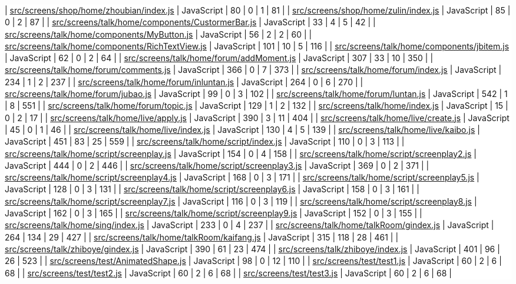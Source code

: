 | [src/screens/shop/home/zhoubian/index.js](/src/screens/shop/home/zhoubian/index.js) | JavaScript | 80 | 0 | 1 | 81 |
| [src/screens/shop/home/zulin/index.js](/src/screens/shop/home/zulin/index.js) | JavaScript | 85 | 0 | 2 | 87 |
| [src/screens/talk/home/components/CustormerBar.js](/src/screens/talk/home/components/CustormerBar.js) | JavaScript | 33 | 4 | 5 | 42 |
| [src/screens/talk/home/components/MyButton.js](/src/screens/talk/home/components/MyButton.js) | JavaScript | 56 | 2 | 2 | 60 |
| [src/screens/talk/home/components/RichTextView.js](/src/screens/talk/home/components/RichTextView.js) | JavaScript | 101 | 10 | 5 | 116 |
| [src/screens/talk/home/components/jbitem.js](/src/screens/talk/home/components/jbitem.js) | JavaScript | 62 | 0 | 2 | 64 |
| [src/screens/talk/home/forum/addMoment.js](/src/screens/talk/home/forum/addMoment.js) | JavaScript | 307 | 33 | 10 | 350 |
| [src/screens/talk/home/forum/comments.js](/src/screens/talk/home/forum/comments.js) | JavaScript | 366 | 0 | 7 | 373 |
| [src/screens/talk/home/forum/index.js](/src/screens/talk/home/forum/index.js) | JavaScript | 234 | 1 | 2 | 237 |
| [src/screens/talk/home/forum/inluntan.js](/src/screens/talk/home/forum/inluntan.js) | JavaScript | 264 | 0 | 6 | 270 |
| [src/screens/talk/home/forum/jubao.js](/src/screens/talk/home/forum/jubao.js) | JavaScript | 99 | 0 | 3 | 102 |
| [src/screens/talk/home/forum/luntan.js](/src/screens/talk/home/forum/luntan.js) | JavaScript | 542 | 1 | 8 | 551 |
| [src/screens/talk/home/forum/topic.js](/src/screens/talk/home/forum/topic.js) | JavaScript | 129 | 1 | 2 | 132 |
| [src/screens/talk/home/index.js](/src/screens/talk/home/index.js) | JavaScript | 15 | 0 | 2 | 17 |
| [src/screens/talk/home/live/apply.js](/src/screens/talk/home/live/apply.js) | JavaScript | 390 | 3 | 11 | 404 |
| [src/screens/talk/home/live/create.js](/src/screens/talk/home/live/create.js) | JavaScript | 45 | 0 | 1 | 46 |
| [src/screens/talk/home/live/index.js](/src/screens/talk/home/live/index.js) | JavaScript | 130 | 4 | 5 | 139 |
| [src/screens/talk/home/live/kaibo.js](/src/screens/talk/home/live/kaibo.js) | JavaScript | 451 | 83 | 25 | 559 |
| [src/screens/talk/home/script/index.js](/src/screens/talk/home/script/index.js) | JavaScript | 110 | 0 | 3 | 113 |
| [src/screens/talk/home/script/screenplay.js](/src/screens/talk/home/script/screenplay.js) | JavaScript | 154 | 0 | 4 | 158 |
| [src/screens/talk/home/script/screenplay2.js](/src/screens/talk/home/script/screenplay2.js) | JavaScript | 444 | 0 | 2 | 446 |
| [src/screens/talk/home/script/screenplay3.js](/src/screens/talk/home/script/screenplay3.js) | JavaScript | 369 | 0 | 2 | 371 |
| [src/screens/talk/home/script/screenplay4.js](/src/screens/talk/home/script/screenplay4.js) | JavaScript | 168 | 0 | 3 | 171 |
| [src/screens/talk/home/script/screenplay5.js](/src/screens/talk/home/script/screenplay5.js) | JavaScript | 128 | 0 | 3 | 131 |
| [src/screens/talk/home/script/screenplay6.js](/src/screens/talk/home/script/screenplay6.js) | JavaScript | 158 | 0 | 3 | 161 |
| [src/screens/talk/home/script/screenplay7.js](/src/screens/talk/home/script/screenplay7.js) | JavaScript | 116 | 0 | 3 | 119 |
| [src/screens/talk/home/script/screenplay8.js](/src/screens/talk/home/script/screenplay8.js) | JavaScript | 162 | 0 | 3 | 165 |
| [src/screens/talk/home/script/screenplay9.js](/src/screens/talk/home/script/screenplay9.js) | JavaScript | 152 | 0 | 3 | 155 |
| [src/screens/talk/home/sing/index.js](/src/screens/talk/home/sing/index.js) | JavaScript | 233 | 0 | 4 | 237 |
| [src/screens/talk/home/talkRoom/gindex.js](/src/screens/talk/home/talkRoom/gindex.js) | JavaScript | 264 | 134 | 29 | 427 |
| [src/screens/talk/home/talkRoom/kaifang.js](/src/screens/talk/home/talkRoom/kaifang.js) | JavaScript | 315 | 118 | 28 | 461 |
| [src/screens/talk/zhiboye/gindex.js](/src/screens/talk/zhiboye/gindex.js) | JavaScript | 390 | 61 | 23 | 474 |
| [src/screens/talk/zhiboye/index.js](/src/screens/talk/zhiboye/index.js) | JavaScript | 401 | 96 | 26 | 523 |
| [src/screens/test/AnimatedShape.js](/src/screens/test/AnimatedShape.js) | JavaScript | 98 | 0 | 12 | 110 |
| [src/screens/test/test1.js](/src/screens/test/test1.js) | JavaScript | 60 | 2 | 6 | 68 |
| [src/screens/test/test2.js](/src/screens/test/test2.js) | JavaScript | 60 | 2 | 6 | 68 |
| [src/screens/test/test3.js](/src/screens/test/test3.js) | JavaScript | 60 | 2 | 6 | 68 |